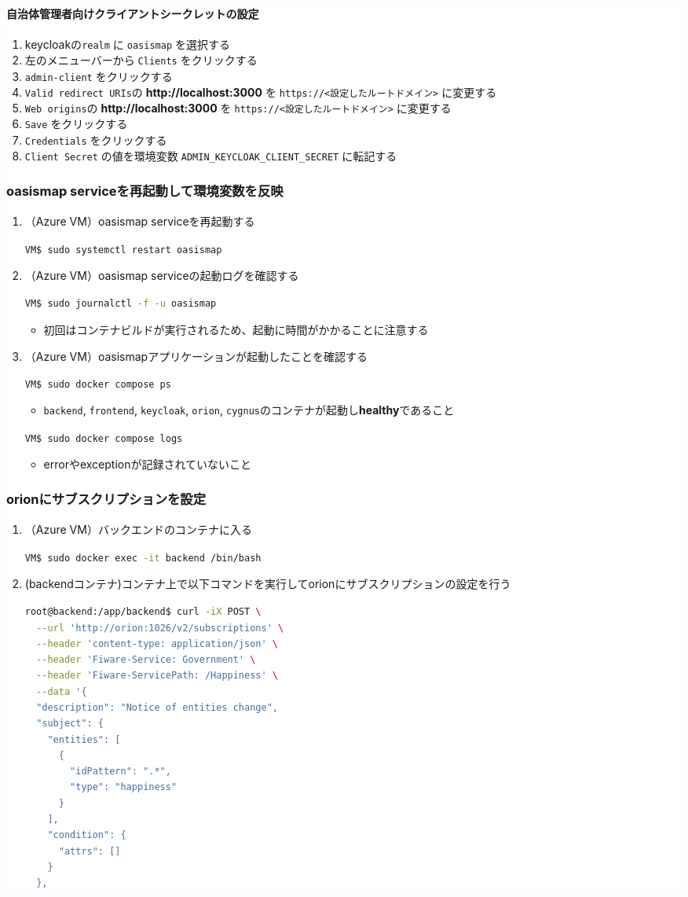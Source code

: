 #### 自治体管理者向けクライアントシークレットの設定

1. keycloakの`realm` に `oasismap` を選択する
2. 左のメニューバーから `Clients` をクリックする
3. `admin-client` をクリックする
4. `Valid redirect URIs`の **http://localhost:3000** を `https://<設定したルートドメイン>` に変更する
5. `Web origins`の **http://localhost:3000** を `https://<設定したルートドメイン>` に変更する
6. `Save` をクリックする
5. `Credentials` をクリックする
7. `Client Secret` の値を環境変数 `ADMIN_KEYCLOAK_CLIENT_SECRET` に転記する

### oasismap serviceを再起動して環境変数を反映
1. （Azure VM）oasismap serviceを再起動する

    ```sh
    VM$ sudo systemctl restart oasismap
    ```

1. （Azure VM）oasismap serviceの起動ログを確認する

    ```sh
    VM$ sudo journalctl -f -u oasismap
    ```

    * 初回はコンテナビルドが実行されるため、起動に時間がかかることに注意する

1. （Azure VM）oasismapアプリケーションが起動したことを確認する

    ```sh
    VM$ sudo docker compose ps
    ```

    * `backend`, `frontend`, `keycloak`, `orion`, `cygnus`のコンテナが起動し**healthy**であること

    ```sh
    VM$ sudo docker compose logs
    ```
    
    * errorやexceptionが記録されていないこと

### orionにサブスクリプションを設定
1. （Azure VM）バックエンドのコンテナに入る

    ```sh
    VM$ sudo docker exec -it backend /bin/bash
    ```

2. (backendコンテナ)コンテナ上で以下コマンドを実行してorionにサブスクリプションの設定を行う

    ```sh
    root@backend:/app/backend$ curl -iX POST \
      --url 'http://orion:1026/v2/subscriptions' \
      --header 'content-type: application/json' \
      --header 'Fiware-Service: Government' \
      --header 'Fiware-ServicePath: /Happiness' \
      --data '{
      "description": "Notice of entities change",
      "subject": {
        "entities": [
          {
            "idPattern": ".*",
            "type": "happiness"
          }
        ],
        "condition": {
          "attrs": []
        }
      },